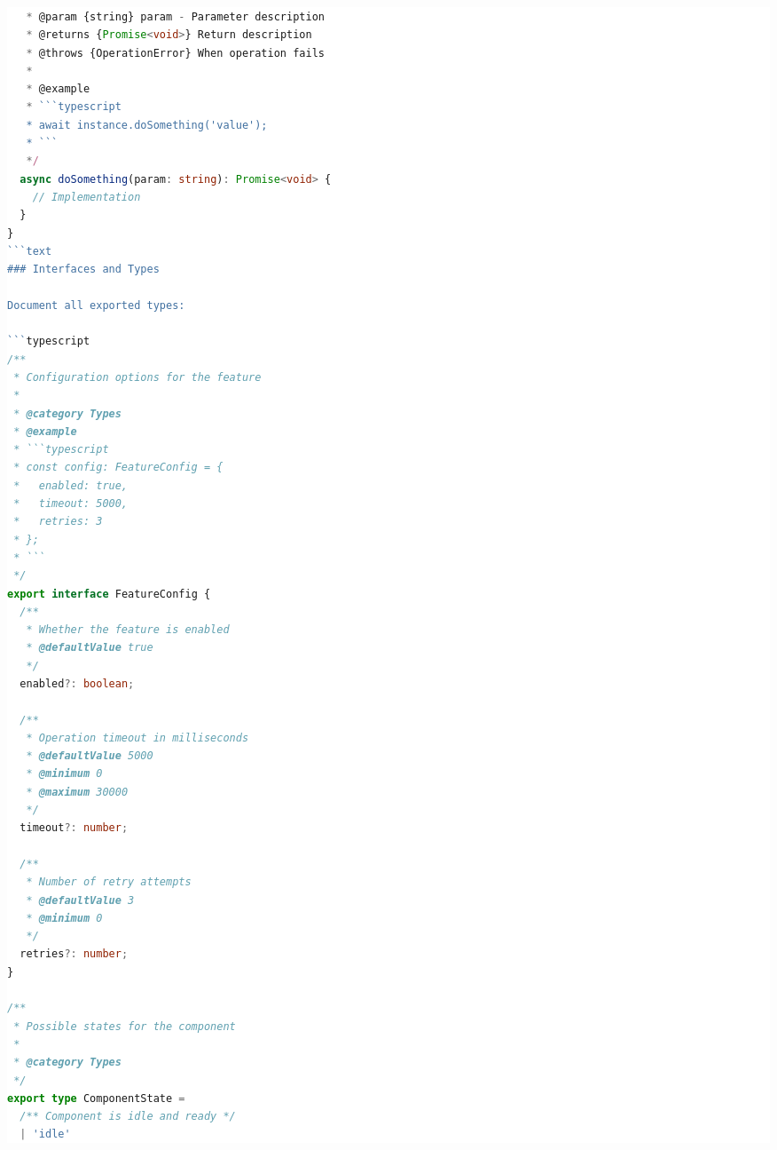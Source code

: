 ````typescript
   * @param {string} param - Parameter description
   * @returns {Promise<void>} Return description
   * @throws {OperationError} When operation fails
   *
   * @example
   * ```typescript
   * await instance.doSomething('value');
   * ```
   */
  async doSomething(param: string): Promise<void> {
    // Implementation
  }
}
```text
### Interfaces and Types

Document all exported types:

```typescript
/**
 * Configuration options for the feature
 *
 * @category Types
 * @example
 * ```typescript
 * const config: FeatureConfig = {
 *   enabled: true,
 *   timeout: 5000,
 *   retries: 3
 * };
 * ```
 */
export interface FeatureConfig {
  /**
   * Whether the feature is enabled
   * @defaultValue true
   */
  enabled?: boolean;

  /**
   * Operation timeout in milliseconds
   * @defaultValue 5000
   * @minimum 0
   * @maximum 30000
   */
  timeout?: number;

  /**
   * Number of retry attempts
   * @defaultValue 3
   * @minimum 0
   */
  retries?: number;
}

/**
 * Possible states for the component
 *
 * @category Types
 */
export type ComponentState =
  /** Component is idle and ready */
  | 'idle'
````